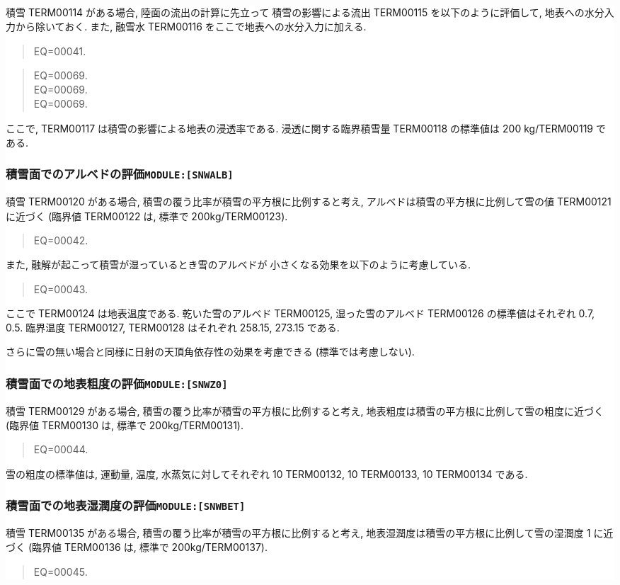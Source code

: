 積雪 TERM00114 がある場合, 陸面の流出の計算に先立って
積雪の影響による流出 TERM00115 を以下のように評価して,
地表への水分入力から除いておく.
また, 融雪水 TERM00116 をここで地表への水分入力に加える.

> EQ=00041.

> EQ=00069.  
> EQ=00069.  
> EQ=00069.

ここで, TERM00117 は積雪の影響による地表の浸透率である.
浸透に関する臨界積雪量 TERM00118 の標準値は 200 kg/TERM00119 である.

### 積雪面でのアルベドの評価`MODULE:[SNWALB]`

積雪 TERM00120 がある場合,
積雪の覆う比率が積雪の平方根に比例すると考え,
アルベドは積雪の平方根に比例して雪の値 TERM00121 に近づく
(臨界値 TERM00122 は, 標準で 200kg/TERM00123).

> EQ=00042.

また, 融解が起こって積雪が湿っているとき雪のアルベドが
小さくなる効果を以下のように考慮している.

> EQ=00043.

ここで TERM00124 は地表温度である.
乾いた雪のアルベド TERM00125, 湿った雪のアルベド TERM00126
の標準値はそれぞれ 0.7, 0.5.
臨界温度 TERM00127, TERM00128 はそれぞれ 258.15, 273.15 である.

さらに雪の無い場合と同様に日射の天頂角依存性の効果を考慮できる
(標準では考慮しない).

### 積雪面での地表粗度の評価`MODULE:[SNWZ0]`

積雪 TERM00129 がある場合,
積雪の覆う比率が積雪の平方根に比例すると考え,
地表粗度は積雪の平方根に比例して雪の粗度に近づく
(臨界値 TERM00130 は, 標準で 200kg/TERM00131).

> EQ=00044.

雪の粗度の標準値は, 運動量, 温度, 水蒸気に対してそれぞれ
10 TERM00132, 10 TERM00133, 10 TERM00134 である.

### 積雪面での地表湿潤度の評価`MODULE:[SNWBET]`

積雪 TERM00135 がある場合,
積雪の覆う比率が積雪の平方根に比例すると考え,
地表湿潤度は積雪の平方根に比例して雪の湿潤度 1 に近づく
(臨界値 TERM00136 は, 標準で 200kg/TERM00137).

> EQ=00045.
